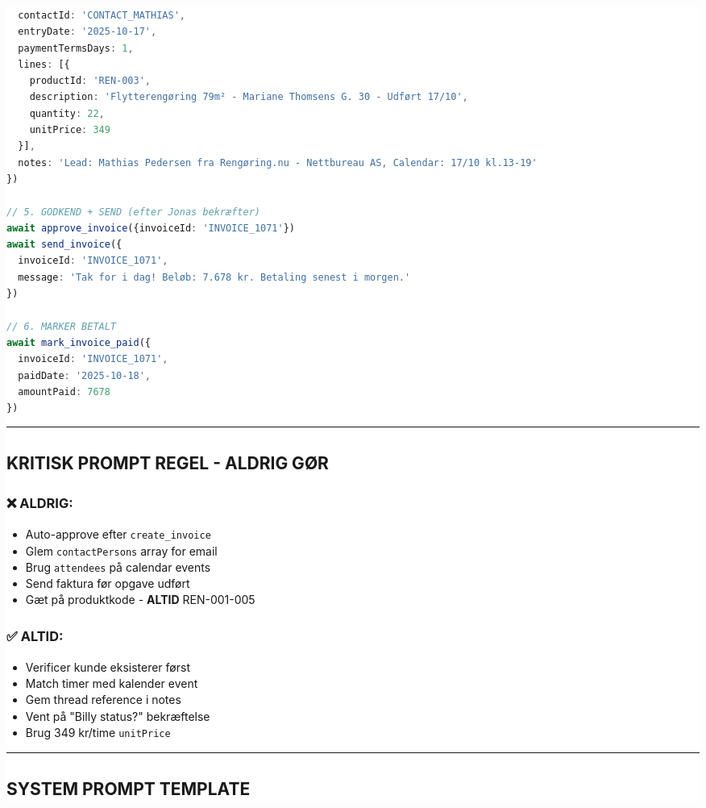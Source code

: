 ```typescript
  contactId: 'CONTACT_MATHIAS',
  entryDate: '2025-10-17',
  paymentTermsDays: 1,
  lines: [{
    productId: 'REN-003',
    description: 'Flytterengøring 79m² - Mariane Thomsens G. 30 - Udført 17/10',
    quantity: 22,
    unitPrice: 349
  }],
  notes: 'Lead: Mathias Pedersen fra Rengøring.nu - Nettbureau AS, Calendar: 17/10 kl.13-19'
})

// 5. GODKEND + SEND (efter Jonas bekræfter)
await approve_invoice({invoiceId: 'INVOICE_1071'})
await send_invoice({
  invoiceId: 'INVOICE_1071',
  message: 'Tak for i dag! Beløb: 7.678 kr. Betaling senest i morgen.'
})

// 6. MARKER BETALT
await mark_invoice_paid({
  invoiceId: 'INVOICE_1071',
  paidDate: '2025-10-18',
  amountPaid: 7678
})
```

---

## KRITISK PROMPT REGEL - ALDRIG GØR

### ❌ ALDRIG:

- Auto-approve efter `create_invoice`
- Glem `contactPersons` array for email
- Brug `attendees` på calendar events 
- Send faktura før opgave udført
- Gæt på produktkode - **ALTID** REN-001-005

### ✅ ALTID:

- Verificer kunde eksisterer først
- Match timer med kalender event
- Gem thread reference i notes
- Vent på "Billy status?" bekræftelse
- Brug 349 kr/time `unitPrice`

---

## SYSTEM PROMPT TEMPLATE
